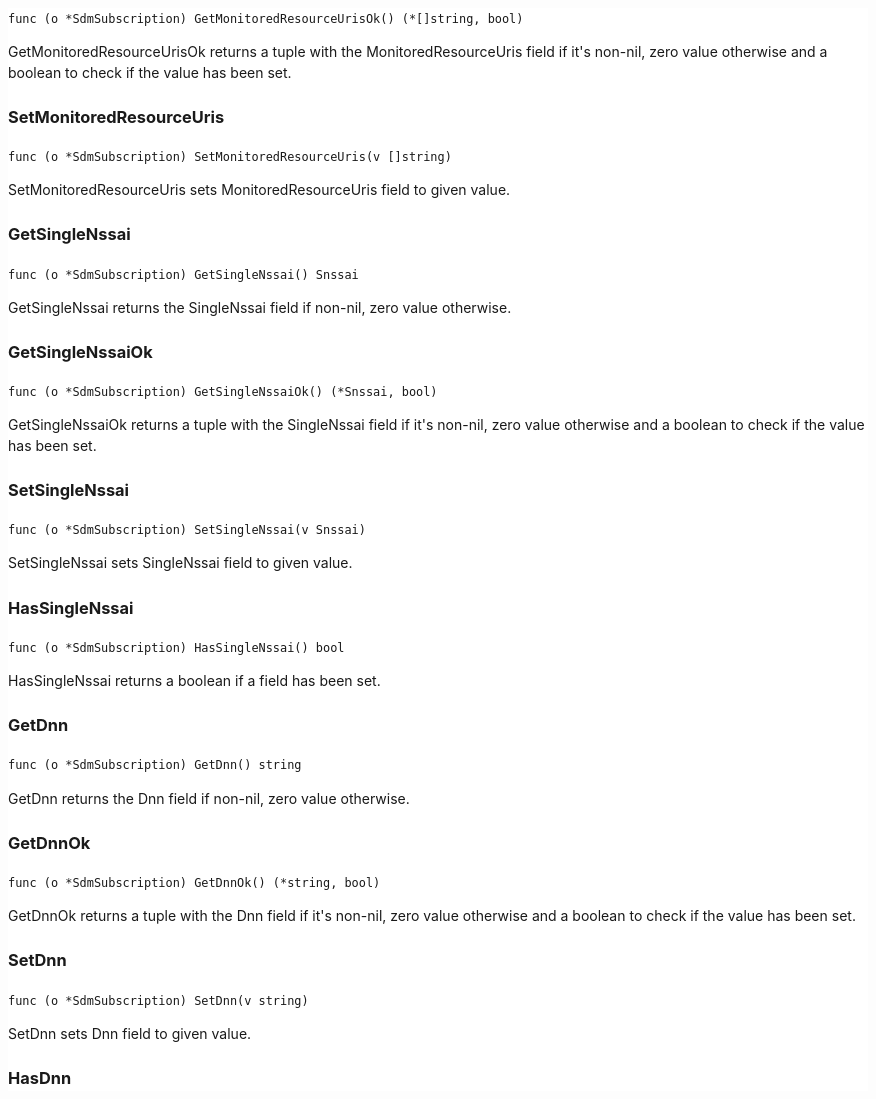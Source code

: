 `func (o *SdmSubscription) GetMonitoredResourceUrisOk() (*[]string, bool)`

GetMonitoredResourceUrisOk returns a tuple with the MonitoredResourceUris field if it's non-nil, zero value otherwise
and a boolean to check if the value has been set.

### SetMonitoredResourceUris

`func (o *SdmSubscription) SetMonitoredResourceUris(v []string)`

SetMonitoredResourceUris sets MonitoredResourceUris field to given value.


### GetSingleNssai

`func (o *SdmSubscription) GetSingleNssai() Snssai`

GetSingleNssai returns the SingleNssai field if non-nil, zero value otherwise.

### GetSingleNssaiOk

`func (o *SdmSubscription) GetSingleNssaiOk() (*Snssai, bool)`

GetSingleNssaiOk returns a tuple with the SingleNssai field if it's non-nil, zero value otherwise
and a boolean to check if the value has been set.

### SetSingleNssai

`func (o *SdmSubscription) SetSingleNssai(v Snssai)`

SetSingleNssai sets SingleNssai field to given value.

### HasSingleNssai

`func (o *SdmSubscription) HasSingleNssai() bool`

HasSingleNssai returns a boolean if a field has been set.

### GetDnn

`func (o *SdmSubscription) GetDnn() string`

GetDnn returns the Dnn field if non-nil, zero value otherwise.

### GetDnnOk

`func (o *SdmSubscription) GetDnnOk() (*string, bool)`

GetDnnOk returns a tuple with the Dnn field if it's non-nil, zero value otherwise
and a boolean to check if the value has been set.

### SetDnn

`func (o *SdmSubscription) SetDnn(v string)`

SetDnn sets Dnn field to given value.

### HasDnn
